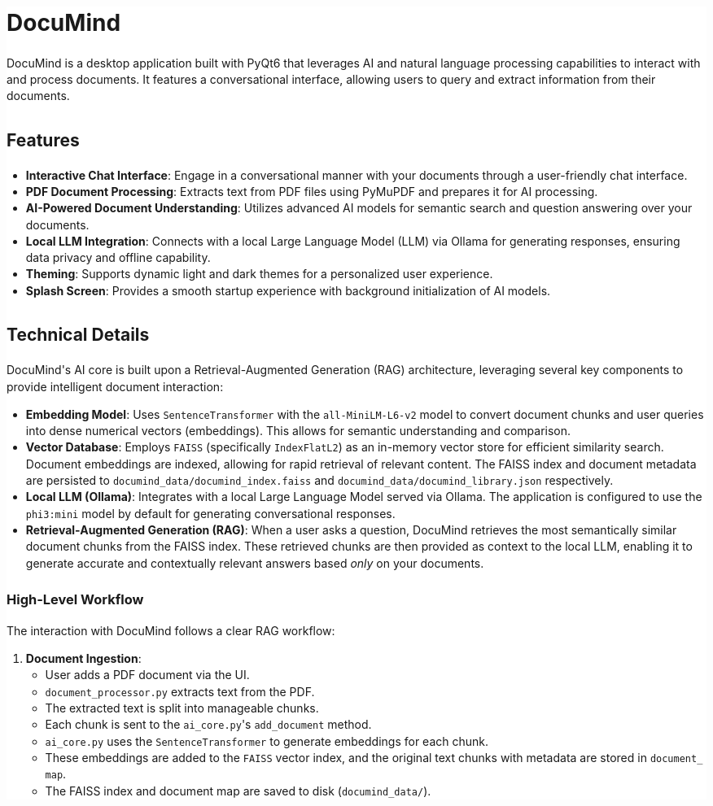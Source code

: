 # DocuMind

DocuMind is a desktop application built with PyQt6 that leverages AI and natural language processing capabilities to interact with and process documents. It features a conversational interface, allowing users to query and extract information from their documents.

## Features

* **Interactive Chat Interface**: Engage in a conversational manner with your documents through a user-friendly chat interface.
* **PDF Document Processing**: Extracts text from PDF files using PyMuPDF and prepares it for AI processing.
* **AI-Powered Document Understanding**: Utilizes advanced AI models for semantic search and question answering over your documents.
* **Local LLM Integration**: Connects with a local Large Language Model (LLM) via Ollama for generating responses, ensuring data privacy and offline capability.
* **Theming**: Supports dynamic light and dark themes for a personalized user experience.
* **Splash Screen**: Provides a smooth startup experience with background initialization of AI models.

## Technical Details

DocuMind's AI core is built upon a Retrieval-Augmented Generation (RAG) architecture, leveraging several key components to provide intelligent document interaction:

* **Embedding Model**: Uses `SentenceTransformer` with the `all-MiniLM-L6-v2` model to convert document chunks and user queries into dense numerical vectors (embeddings). This allows for semantic understanding and comparison.
* **Vector Database**: Employs `FAISS` (specifically `IndexFlatL2`) as an in-memory vector store for efficient similarity search. Document embeddings are indexed, allowing for rapid retrieval of relevant content. The FAISS index and document metadata are persisted to `documind_data/documind_index.faiss` and `documind_data/documind_library.json` respectively.
* **Local LLM (Ollama)**: Integrates with a local Large Language Model served via Ollama. The application is configured to use the `phi3:mini` model by default for generating conversational responses.
* **Retrieval-Augmented Generation (RAG)**: When a user asks a question, DocuMind retrieves the most semantically similar document chunks from the FAISS index. These retrieved chunks are then provided as context to the local LLM, enabling it to generate accurate and contextually relevant answers based *only* on your documents.

### High-Level Workflow

The interaction with DocuMind follows a clear RAG workflow:

1. **Document Ingestion**:
    * User adds a PDF document via the UI.
    * `document_processor.py` extracts text from the PDF.
    * The extracted text is split into manageable chunks.
    * Each chunk is sent to the `ai_core.py`'s `add_document` method.
    * `ai_core.py` uses the `SentenceTransformer` to generate embeddings for each chunk.
    * These embeddings are added to the `FAISS` vector index, and the original text chunks with metadata are stored in `document_map`.
    * The FAISS index and document map are saved to disk (`documind_data/`).
